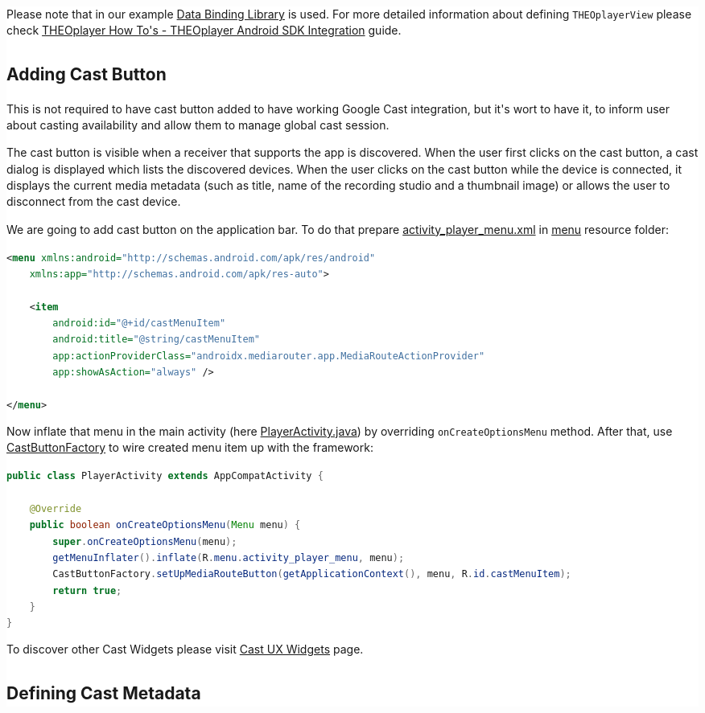 Please note that in our example [Data Binding Library] is used. For more detailed information about
defining `THEOplayerView` please check [THEOplayer How To's - THEOplayer Android SDK Integration] guide.


## Adding Cast Button

This is not required to have cast button added to have working Google Cast integration, but
it's wort to have it, to inform user about casting availability and allow them to manage global
cast session.

The cast button is visible when a receiver that supports the app is discovered. When the user
first clicks on the cast button, a cast dialog is displayed which lists the discovered devices.
When the user clicks on the cast button while the device is connected, it displays the current
media metadata (such as title, name of the recording studio and a thumbnail image) or allows the
user to disconnect from the cast device.

We are going to add cast button on the application bar. To do that prepare [activity_player_menu.xml]
in [menu] resource folder:

```xml
<menu xmlns:android="http://schemas.android.com/apk/res/android"
    xmlns:app="http://schemas.android.com/apk/res-auto">

    <item
        android:id="@+id/castMenuItem"
        android:title="@string/castMenuItem"
        app:actionProviderClass="androidx.mediarouter.app.MediaRouteActionProvider"
        app:showAsAction="always" />

</menu>
```

Now inflate that menu in the main activity (here [PlayerActivity.java]) by overriding
`onCreateOptionsMenu` method. After that, use [CastButtonFactory] to wire created menu item up
with the framework:

```java
public class PlayerActivity extends AppCompatActivity {

    @Override
    public boolean onCreateOptionsMenu(Menu menu) {
        super.onCreateOptionsMenu(menu);
        getMenuInflater().inflate(R.menu.activity_player_menu, menu);
        CastButtonFactory.setUpMediaRouteButton(getApplicationContext(), menu, R.id.castMenuItem);
        return true;
    }
}
```

To discover other Cast Widgets please visit [Cast UX Widgets] page.


## Defining Cast Metadata


[//]: # (Sections reference)
[Adding Required Dependencies]: #adding-required-dependencies
[Initializing Cast Context]: #initializing-cast-context
[Adding Cast Button]: #adding-cast-button
[Defining Cast Metadata]: #defining-cast-metadata
[Defining Custom Cast Source]: #defining-custom-cast-source
[Defining Cast Strategy]: #defining-cast-strategy
[Listening to Cast Related Events]: #listening-to-cast-related-events
[Summary]: #summary
[//]: # (Links and Guides reference)
[THEO Google Cast]: ../..
[THEO Docs]: https://docs.portal.theoplayer.com/
[THEOplayer How To's - THEOplayer Android SDK Integration]: ../../../Basic-Playback/guides/howto-theoplayer-android-sdk-integration/README.md
[Get Started with THEOplayer]: https://www.theoplayer.com/licensing
[Google Cast]: http://www.google.com/cast/
[Google Cast Sender Application]: https://developers.google.com/cast/docs/android_sender
[Cast UX Widgets]: https://developers.google.com/cast/docs/android_sender/integrate#the_cast_ux_widgets
[OptionsProvider]: https://developers.google.com/cast/docs/reference/android/com/google/android/gms/cast/framework/OptionsProvider
[CastButtonFactory]: https://developers.google.com/android/reference/com/google/android/gms/cast/framework/CastButtonFactory
[Data Binding Library]: https://developer.android.com/topic/libraries/data-binding
[//]: # (Project files reference)
[AndroidManifest.xml]: ../../app/src/main/AndroidManifest.xml
[app-level build.gradle]: ../../app/build.gradle
[PlayerActivity.java]: ../../app/src/main/java/com/theoplayer/sample/playback/googlecast/PlayerActivity.java
[activity_player.xml]: ../../app/src/main/res/layout/activity_player.xml
[menu]: ../../app/src/main/res/menu
[activity_player_menu.xml]: ../../app/src/main/res/menu/activity_player_menu.xml
[values.xml]: ../../app/src/main/res/values/values.xml